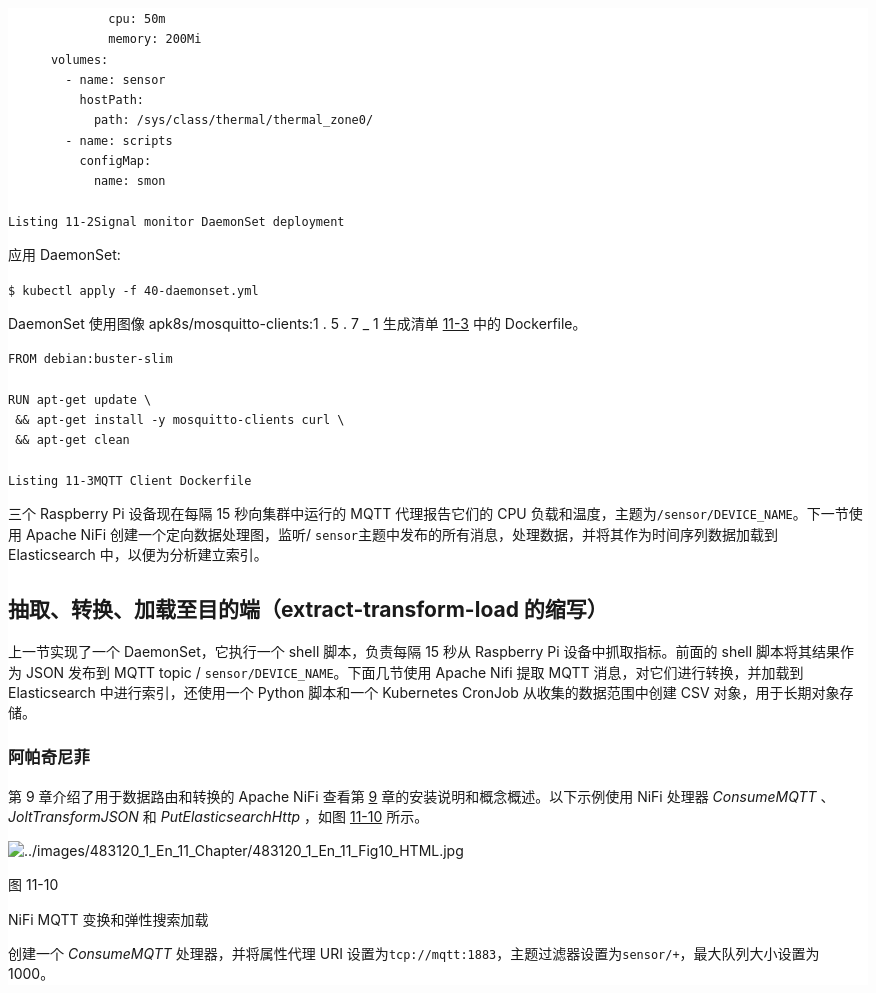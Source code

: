 ```
              cpu: 50m
              memory: 200Mi
      volumes:
        - name: sensor
          hostPath:
            path: /sys/class/thermal/thermal_zone0/
        - name: scripts
          configMap:
            name: smon

Listing 11-2Signal monitor DaemonSet deployment

```

应用 DaemonSet:

```
$ kubectl apply -f 40-daemonset.yml

```

DaemonSet 使用图像 apk8s/mosquitto-clients:1 . 5 . 7 _ 1 生成清单 [11-3](#PC39) 中的 Dockerfile。

```
FROM debian:buster-slim

RUN apt-get update \
 && apt-get install -y mosquitto-clients curl \
 && apt-get clean

Listing 11-3MQTT Client Dockerfile

```

三个 Raspberry Pi 设备现在每隔 15 秒向集群中运行的 MQTT 代理报告它们的 CPU 负载和温度，主题为`/sensor/DEVICE_NAME`。下一节使用 Apache NiFi 创建一个定向数据处理图，监听/ `sensor`主题中发布的所有消息，处理数据，并将其作为时间序列数据加载到 Elasticsearch 中，以便为分析建立索引。

## 抽取、转换、加载至目的端（extract-transform-load 的缩写）

上一节实现了一个 DaemonSet，它执行一个 shell 脚本，负责每隔 15 秒从 Raspberry Pi 设备中抓取指标。前面的 shell 脚本将其结果作为 JSON 发布到 MQTT topic / `sensor/DEVICE_NAME`。下面几节使用 Apache Nifi 提取 MQTT 消息，对它们进行转换，并加载到 Elasticsearch 中进行索引，还使用一个 Python 脚本和一个 Kubernetes CronJob 从收集的数据范围中创建 CSV 对象，用于长期对象存储。

### 阿帕奇尼菲

第 9 章介绍了用于数据路由和转换的 Apache NiFi 查看第 [9](09.html) 章的安装说明和概念概述。以下示例使用 NiFi 处理器 *ConsumeMQTT* 、 *JoltTransformJSON* 和 *PutElasticsearchHttp* ，如图 [11-10](#Fig10) 所示。

![../images/483120_1_En_11_Chapter/483120_1_En_11_Fig10_HTML.jpg](../images/483120_1_En_11_Chapter/483120_1_En_11_Fig10_HTML.jpg)

图 11-10

NiFi MQTT 变换和弹性搜索加载

创建一个 *ConsumeMQTT* 处理器，并将属性代理 URI 设置为`tcp://mqtt:1883`，主题过滤器设置为`sensor/+`，最大队列大小设置为 1000。

